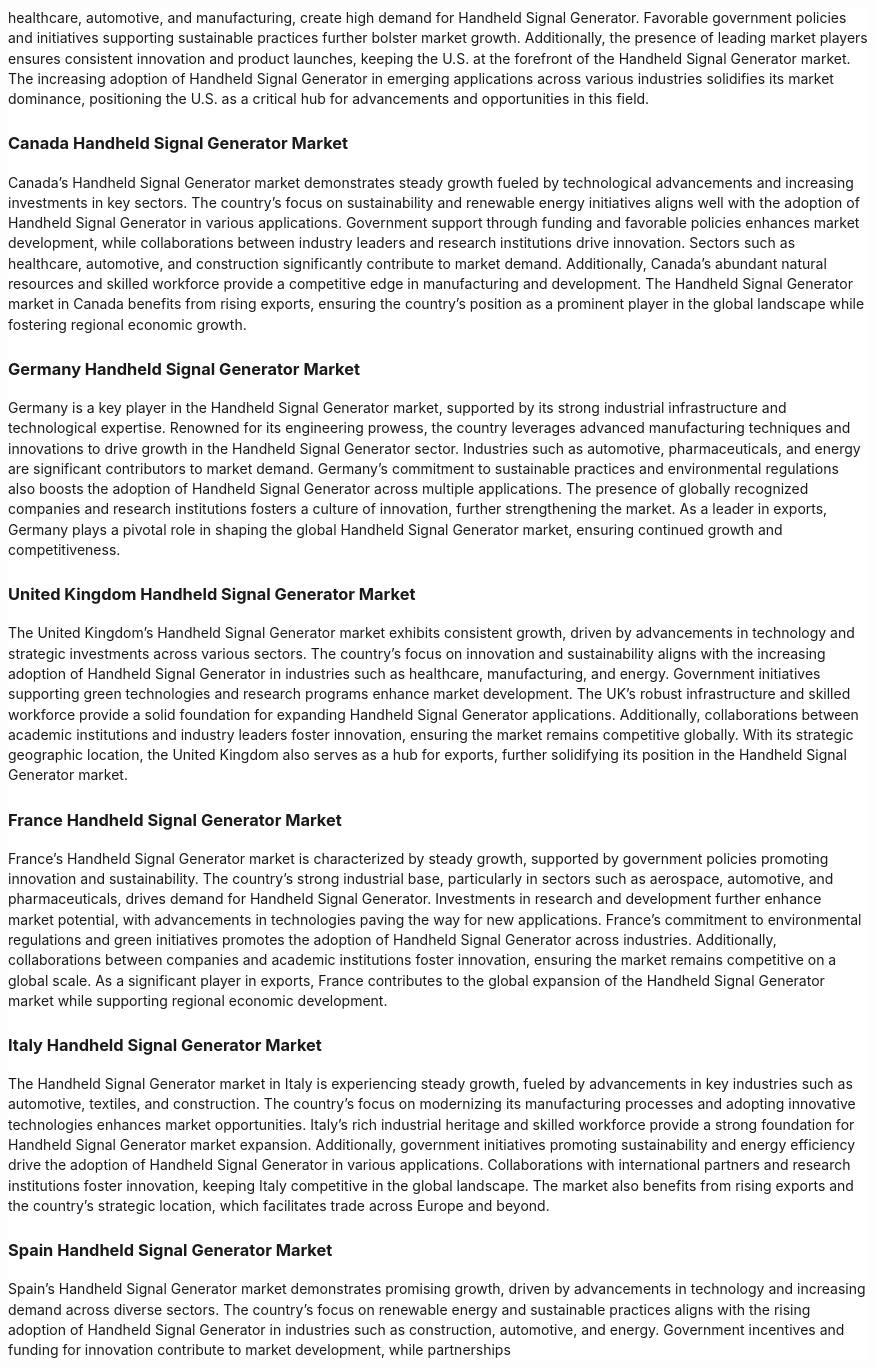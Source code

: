 healthcare, automotive, and manufacturing, create high demand for Handheld Signal Generator. Favorable government policies and initiatives supporting sustainable practices further bolster market growth. Additionally, the presence of leading market players ensures consistent innovation and product launches, keeping the U.S. at the forefront of the Handheld Signal Generator market. The increasing adoption of Handheld Signal Generator in emerging applications across various industries solidifies its market dominance, positioning the U.S. as a critical hub for advancements and opportunities in this field.</p><h3>Canada Handheld Signal Generator Market</h3><p>Canada&rsquo;s Handheld Signal Generator market demonstrates steady growth fueled by technological advancements and increasing investments in key sectors. The country&rsquo;s focus on sustainability and renewable energy initiatives aligns well with the adoption of Handheld Signal Generator in various applications. Government support through funding and favorable policies enhances market development, while collaborations between industry leaders and research institutions drive innovation. Sectors such as healthcare, automotive, and construction significantly contribute to market demand. Additionally, Canada&rsquo;s abundant natural resources and skilled workforce provide a competitive edge in manufacturing and development. The Handheld Signal Generator market in Canada benefits from rising exports, ensuring the country&rsquo;s position as a prominent player in the global landscape while fostering regional economic growth.</p><h3>Germany Handheld Signal Generator Market</h3><p>Germany is a key player in the Handheld Signal Generator market, supported by its strong industrial infrastructure and technological expertise. Renowned for its engineering prowess, the country leverages advanced manufacturing techniques and innovations to drive growth in the Handheld Signal Generator sector. Industries such as automotive, pharmaceuticals, and energy are significant contributors to market demand. Germany&rsquo;s commitment to sustainable practices and environmental regulations also boosts the adoption of Handheld Signal Generator across multiple applications. The presence of globally recognized companies and research institutions fosters a culture of innovation, further strengthening the market. As a leader in exports, Germany plays a pivotal role in shaping the global Handheld Signal Generator market, ensuring continued growth and competitiveness.</p><h3>United Kingdom Handheld Signal Generator Market</h3><p>The United Kingdom&rsquo;s Handheld Signal Generator market exhibits consistent growth, driven by advancements in technology and strategic investments across various sectors. The country&rsquo;s focus on innovation and sustainability aligns with the increasing adoption of Handheld Signal Generator in industries such as healthcare, manufacturing, and energy. Government initiatives supporting green technologies and research programs enhance market development. The UK&rsquo;s robust infrastructure and skilled workforce provide a solid foundation for expanding Handheld Signal Generator applications. Additionally, collaborations between academic institutions and industry leaders foster innovation, ensuring the market remains competitive globally. With its strategic geographic location, the United Kingdom also serves as a hub for exports, further solidifying its position in the Handheld Signal Generator market.</p><h3>France Handheld Signal Generator Market</h3><p>France&rsquo;s Handheld Signal Generator market is characterized by steady growth, supported by government policies promoting innovation and sustainability. The country&rsquo;s strong industrial base, particularly in sectors such as aerospace, automotive, and pharmaceuticals, drives demand for Handheld Signal Generator. Investments in research and development further enhance market potential, with advancements in technologies paving the way for new applications. France&rsquo;s commitment to environmental regulations and green initiatives promotes the adoption of Handheld Signal Generator across industries. Additionally, collaborations between companies and academic institutions foster innovation, ensuring the market remains competitive on a global scale. As a significant player in exports, France contributes to the global expansion of the Handheld Signal Generator market while supporting regional economic development.</p><h3>Italy Handheld Signal Generator Market</h3><p>The Handheld Signal Generator market in Italy is experiencing steady growth, fueled by advancements in key industries such as automotive, textiles, and construction. The country&rsquo;s focus on modernizing its manufacturing processes and adopting innovative technologies enhances market opportunities. Italy&rsquo;s rich industrial heritage and skilled workforce provide a strong foundation for Handheld Signal Generator market expansion. Additionally, government initiatives promoting sustainability and energy efficiency drive the adoption of Handheld Signal Generator in various applications. Collaborations with international partners and research institutions foster innovation, keeping Italy competitive in the global landscape. The market also benefits from rising exports and the country&rsquo;s strategic location, which facilitates trade across Europe and beyond.</p><h3>Spain Handheld Signal Generator Market</h3><p>Spain&rsquo;s Handheld Signal Generator market demonstrates promising growth, driven by advancements in technology and increasing demand across diverse sectors. The country&rsquo;s focus on renewable energy and sustainable practices aligns with the rising adoption of Handheld Signal Generator in industries such as construction, automotive, and energy. Government incentives and funding for innovation contribute to market development, while partnerships